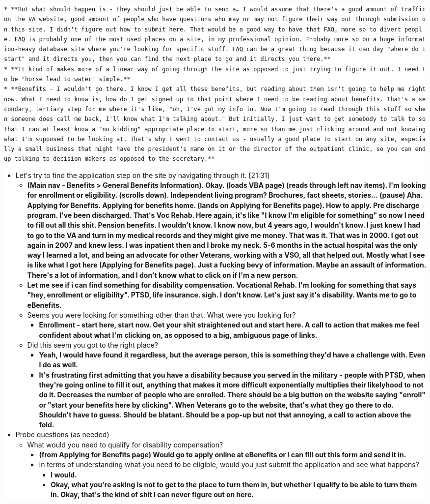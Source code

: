     * **But what should happen is - they should just be able to send a… I would assume that there's a good amount of traffic on the VA website, good amount of people who have questions who may or may not figure their way out through submission on this site. I didn't figure out how to submit here. That would be a good way to have that FAQ, more so to divert people. FAQ is probably one of the most used places on a site, in my professional opinion. Probaby more so on a huge information-heavy database site where you're looking for specific stuff. FAQ can be a great thing because it can day "where do I start" and it directs you, then you can find the next place to go and it directs you there.**
    * **It kind of makes more of a linear way of going through the site as opposed to just trying to figure it out. I need to be "horse lead to water" simple.**
    * **Benefits - I wouldn't go there. I know I get all these benefits, but reading about them isn't going to help me right now. What I need to know is, how do I get signed up to that point where I need to be reading about benefits. That's a secondary, tertiary step for me where it's like, "oh, I've got my info in. Now I'm going to read through this stuff so when someone does call me back, I'll know what I'm talking about." But initially, I just want to get somebody to talk to so that I can at least know a "no kidding" appropriate place to start, more so than me just clicking around and not knowing what I'm supposed to be looking at. That's why I went to contact us - usually a good place to start on any site, especially a small business that might have the president's name on it or the director of the outpatient clinic, so you can end up talking to decision makers as opposed to the secretary.**
  * Let's try to find the application step on the site by navigating through it. \[21:31\]
    * **\(Main nav - Benefits &gt; General Benefits Information\). Okay. \(loads VBA page\) \(reads through left nav items\). I'm looking for enrollment or eligibility. \(scrolls down\). Independent living program? Brochures, fact sheets, stories… \(pause\) Aha. Applying for Benefits. Applying for benefits home. \(lands on Applying for Benefits page\). How to apply. Pre discharge program. I've been discharged. That's Voc Rehab. Here again, it's like "I know I'm eligible for something" so now I need to fill out all this shit. Pension benefits. I wouldn't know. I know now, but 4 years ago, I wouldn't know. I just knew I had to go to the VA and turn in my medical records and they might give me money. That was it. That was in 2000. I got out again in 2007 and knew less. I was inpatient then and I broke my neck. 5-6 months in the actual hospital was the only way I learned a lot, and being an advocate for other Veterans, working with a VSO, all that helped out. Mostly what I see is like what I got here \(Applying for Benefits page\). Just a fucking bevy of information. Maybe an assault of information. There's a lot of information, and I don't know what to click on if I'm a new person.**
    * **Let me see if i can find something for disability compensation. Vocational Rehab. I'm looking for something that says "hey, enrollment or eligibility". PTSD, life insurance. sigh. I don't know. Let's just say it's disability. Wants me to go to eBenefits.**
    * Seems you were looking for something other than that. What were you looking for?
      * **Enrollment - start here, start now. Get your shit straightened out and start here. A call to action that makes me feel confident about what I'm clicking on, as opposed to a big, ambiguous page of links.**
    * Did this seem you got to the right place?
      * **Yeah, I would have found it regardless, but the average person, this is something they'd have a challenge with. Even I do as well.** 
      * **It's frustrating first admitting that you have a disability because you served in the military - people with PTSD, when they're going online to fill it out, anything that makes it more difficult exponentially multiplies their likelyhood to not do it. Decreases the number of people who are enrolled. There should be a big button on the website saying "enroll" or "start your benefits here by clicking". When Veterans go to the website, that's what they go there to do. Shouldn't have to guess. Should be blatant. Should be a pop-up but not that annoying, a call to action above the fold.**
* Probe questions \(as needed\)
  * What would you need to qualify for disability compensation?
    * **\(from Applying for Benefits page\) Would go to apply online at eBenefits or I can fill out this form and send it in.**
    * In terms of understanding what you need to be eligible, would you just submit the application and see what happens?
      * **I would.**
      * **Okay, what you're asking is not to get to the place to turn them in, but whether I qualify to be able to turn them in. Okay, that's the kind of shit I can never figure out on here.**